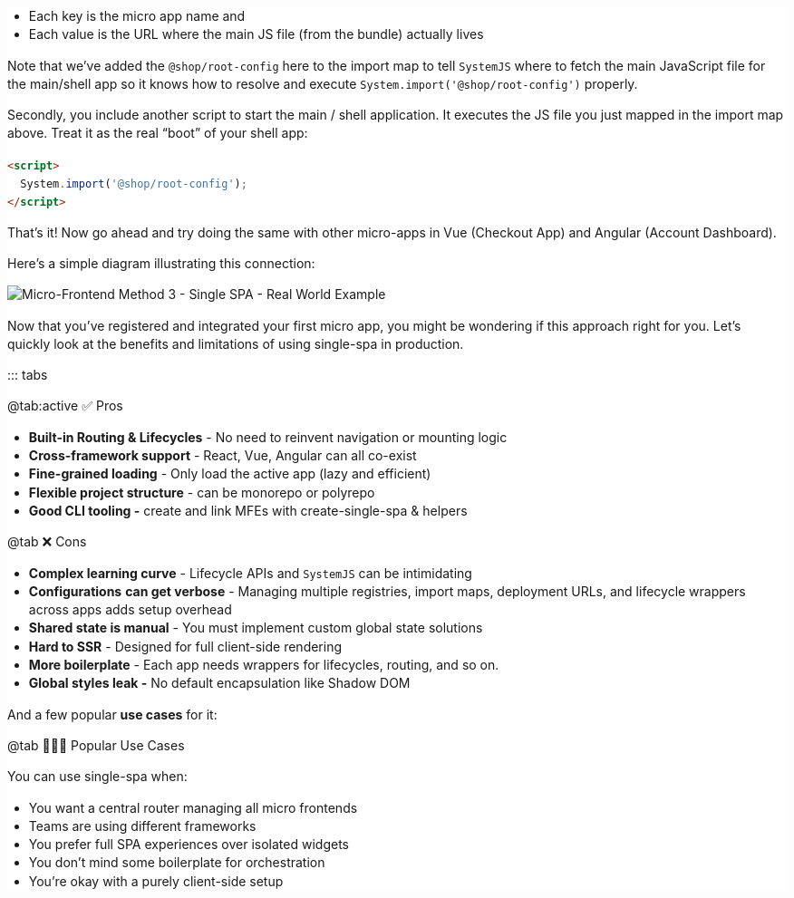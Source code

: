 - Each key is the micro app name and
- Each value is the URL where the main JS file (from the bundle) actually lives

Note that we’ve added the <VPIcon icon="fa-brands fa-npm"/>`@shop/root-config` here to the import map to tell `SystemJS` where to fetch the main JavaScript file for the main/shell app so it knows how to resolve and execute `System.import('@shop/root-config')` properly.

Secondly, you include another script to start the main / shell application. It executes the JS file you just mapped in the import map above. Treat it as the real “boot” of your shell app:

```html
<script>
  System.import('@shop/root-config');
</script>
```

That’s it! Now go ahead and try doing the same with other micro-apps in Vue (Checkout App) and Angular (Account Dashboard).

Here’s a simple diagram illustrating this connection:

![Micro-Frontend Method 3 - Single SPA - Real World Example](https://cdn.hashnode.com/res/hashnode/image/upload/v1748789553598/4729600f-54d7-4d72-97e7-462093cf08b5.png)

Now that you’ve registered and integrated your first micro app, you might be wondering if this approach right for you. Let’s quickly look at the benefits and limitations of using single-spa in production.

::: tabs

@tab:active ✅ Pros

- **Built-in Routing & Lifecycles** - No need to reinvent navigation or mounting logic
- **Cross-framework support** - React, Vue, Angular can all co-exist
- **Fine-grained loading** - Only load the active app (lazy and efficient)
- **Flexible project structure** - can be monorepo or polyrepo
- **Good CLI tooling -** create and link MFEs with create-single-spa & helpers

@tab ❌ Cons

- **Complex learning curve** - Lifecycle APIs and `SystemJS` can be intimidating
- **Configurations** **can get verbose** - Managing multiple registries, import maps, deployment URLs, and lifecycle wrappers across apps adds setup overhead
- **Shared state is manual** - You must implement custom global state solutions
- **Hard to SSR** - Designed for full client-side rendering
- **More boilerplate** - Each app needs wrappers for lifecycles, routing, and so on.
- **Global styles leak -** No default encapsulation like Shadow DOM

And a few popular **use cases** for it:

@tab 👨🏻‍💻 Popular Use Cases

You can use single-spa when:

- You want a central router managing all micro frontends
- Teams are using different frameworks
- You prefer full SPA experiences over isolated widgets
- You don’t mind some boilerplate for orchestration
- You’re okay with a purely client-side setup
